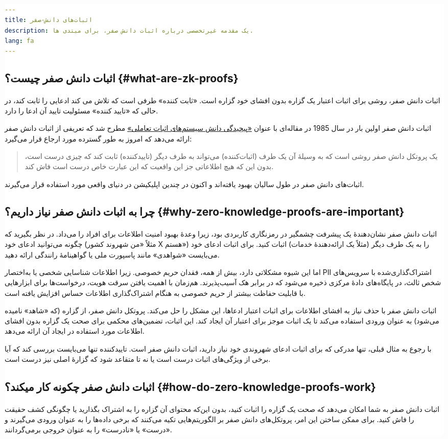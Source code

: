 ```yaml
---
title: اثبات‌های دانش-صفر
description: یک مقدمه غیرتخصصی درباره اثبات دانش صفر، برای مبتدی ها.
lang: fa
---
```


## اثبات دانش صفر چیست؟ {#what-are-zk-proofs}

اثبات دانش صفر، روشی برای اثبات اعتبار یک گزاره بدون افشای خود گزاره است. «ثابت کننده» طرفی است که تلاش می کند ادعایی را ثابت کند، در حالی که «تایید کننده» مسئولیت تایید آن ادعا را دارد.

اثبات دانش صفر اولین بار در سال 1985 در مقاله‌ای با عنوان [«پیچیدگی دانش سیستم‌های اثبات تعاملی»](http://people.csail.mit.edu/silvio/Selected%20Scientific%20Papers/Proof%20Systems/The_Knowledge_Complexity_Of_Interactive_Proof_Systems.pdf) مطرح شد که تعریفی از اثبات‌ دانش صفر ارائه می‌دهد که امروز به ‌طور گسترده مورد ارجاع قرار می‌گیرد:

> یک پروتکل دانش صفر روشی است که به وسیلۀ آن یک طرف (اثبات‌کننده) می‌تواند به طرف دیگر (تاییدکننده) ثابت کند که چیزی درست است، بدون این‌ که هیچ اطلاعاتی جز این واقعیت که این عبارت خاص درست است فاش کند.

اثبات‌های دانش صفر در طول سالیان بهبود یافته‌اند و اکنون در چندین اپلیکیشن در دنیای واقعی مورد استفاده قرار می‌گیرند.

## چرا به اثبات دانش صفر نیاز داریم؟ {#why-zero-knowledge-proofs-are-important}

اثبات‌ دانش صفر نشان‌دهندۀ یک پیشرفت چشمگیر در رمزنگاری کاربردی بود، زیرا وعدۀ بهبود امنیت اطلاعات برای افراد را می‌داد. در نظر بگیرید که چگونه می‌توانید ادعای خود (مثلاً «من شهروند کشور X هستم») را به یک طرف دیگر (مثلاً یک ارائه‌دهندۀ خدمات) اثبات کنید. برای اثبات ادعای خود می‌بایست «شواهدی» مانند پاسپورت ملی یا گواهینامۀ رانندگی ارائه دهید.

اما این شیوه مشکلاتی دارد، بیش از همه، فقدان حریم خصوصی. زیرا اطلاعات شناسایی شخصی یا به‌اختصار PII اشتراک‌گذاری‌شده با سرویس‌های شخص ثالث، در پایگاه‌های دادۀ مرکزی ذخیره می‌شود که در برابر هک آسیب‌پذیرند. هم‌زمان با اهمیت یافتن سرقت هویت، درخواست‌ها برای ابزارهایی با قابلیت حفاظت بیشتر از حریم خصوصی به هنگام اشتراک‌گذاری اطلاعات حساس افزایش یافته است.

اثبات دانش صفر با حذف نیاز به افشای اطلاعات برای اثبات اعتبار ادعاها، این مشکل را حل می‌کند. پروتکل دانش صفر، از گزاره (که «شاهد» نامیده می‌شود) به‌ عنوان ورودی استفاده می‌کند تا یک اثبات موجز برای اعتبار آن ایجاد کند. این اثبات، تضمین‌های محکمی برای صحت یک گزاره بدون افشای اطلاعات مورد استفاده در ایجاد آن ارائه می‌دهد.

با رجوع به مثال قبلی، تنها مدرکی که برای اثبات ادعای شهروندی خود نیاز دارید، اثبات دانش صفر است. تاییدکننده تنها می‌بایست بررسی کند که آیا برخی از ویژگی‌های اثبات درست است یا نه تا متقاعد شود که گزارۀ اصلی نیز درست است.

## اثبات دانش صفر چکونه کار میکند؟ {#how-do-zero-knowledge-proofs-work}

اثبات دانش صفر به شما امکان می‌دهد که صحت یک گزاره را اثبات کنید، بدون این‌که محتوای آن گزاره را به اشتراک بگذارید یا چگونگی کشف حقیقت را فاش کنید. برای ممکن ساختن این امر، پروتکل‌های دانش صفر بر الگوریتم‌هایی تکیه می‌کنند که برخی داده‌ها را به ‌عنوان ورودی می‌گیرند و «درست» یا «نادرست» را به ‌عنوان خروجی برمی‌گردانند.
